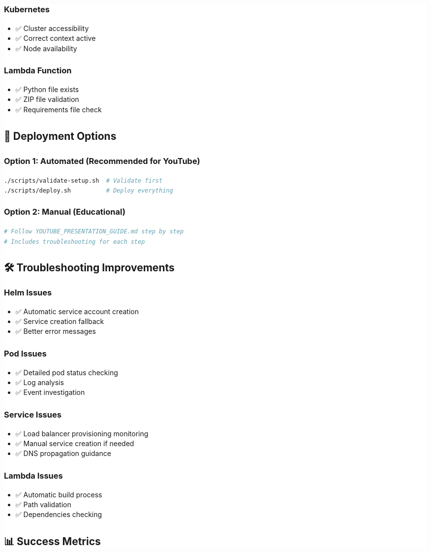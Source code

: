 ### Kubernetes
- ✅ Cluster accessibility
- ✅ Correct context active
- ✅ Node availability

### Lambda Function
- ✅ Python file exists
- ✅ ZIP file validation
- ✅ Requirements file check

## 🚀 Deployment Options

### Option 1: Automated (Recommended for YouTube)
```bash
./scripts/validate-setup.sh  # Validate first
./scripts/deploy.sh          # Deploy everything
```

### Option 2: Manual (Educational)
```bash
# Follow YOUTUBE_PRESENTATION_GUIDE.md step by step
# Includes troubleshooting for each step
```

## 🛠️ Troubleshooting Improvements

### Helm Issues
- ✅ Automatic service account creation
- ✅ Service creation fallback
- ✅ Better error messages

### Pod Issues
- ✅ Detailed pod status checking
- ✅ Log analysis
- ✅ Event investigation

### Service Issues
- ✅ Load balancer provisioning monitoring
- ✅ Manual service creation if needed
- ✅ DNS propagation guidance

### Lambda Issues
- ✅ Automatic build process
- ✅ Path validation
- ✅ Dependencies checking

## 📊 Success Metrics
